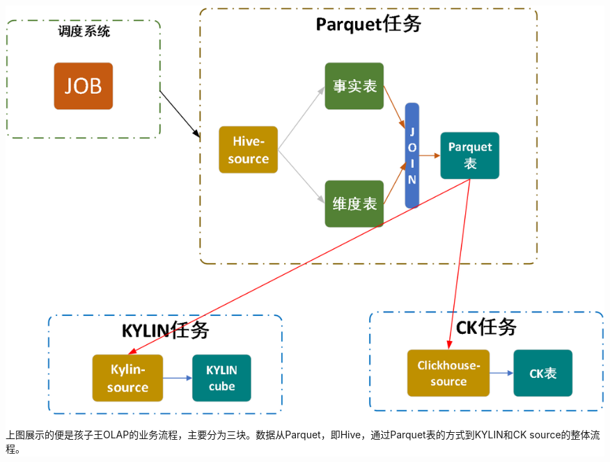 <img src="/static/image/20220501/ch/5-1.png"/>
</div>


上图展示的便是孩子王OLAP的业务流程，主要分为三块。数据从Parquet，即Hive，通过Parquet表的方式到KYLIN和CK source的整体流程。


<div align=center>
